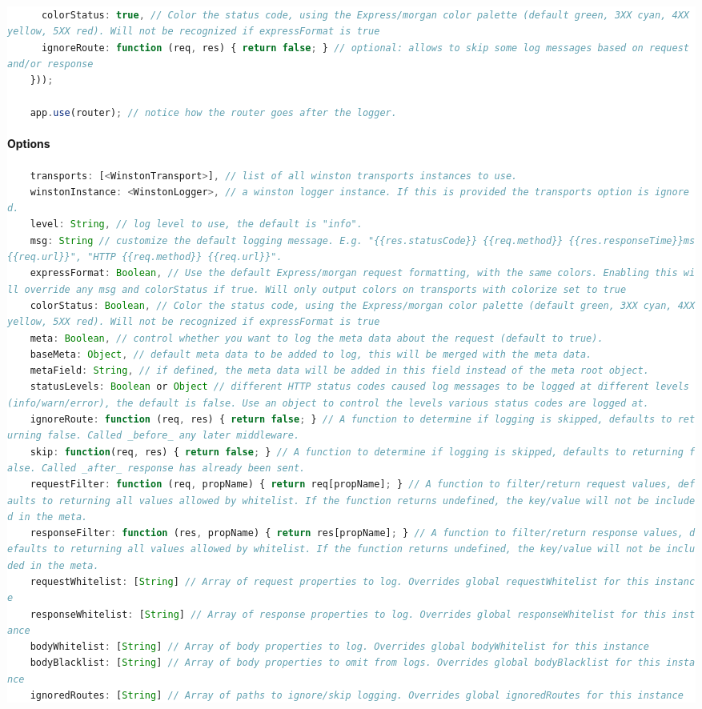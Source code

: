 ``` js
      colorStatus: true, // Color the status code, using the Express/morgan color palette (default green, 3XX cyan, 4XX yellow, 5XX red). Will not be recognized if expressFormat is true
      ignoreRoute: function (req, res) { return false; } // optional: allows to skip some log messages based on request and/or response
    }));

    app.use(router); // notice how the router goes after the logger.
```

#### Options

``` js
    transports: [<WinstonTransport>], // list of all winston transports instances to use.
    winstonInstance: <WinstonLogger>, // a winston logger instance. If this is provided the transports option is ignored.
    level: String, // log level to use, the default is "info".
    msg: String // customize the default logging message. E.g. "{{res.statusCode}} {{req.method}} {{res.responseTime}}ms {{req.url}}", "HTTP {{req.method}} {{req.url}}".
    expressFormat: Boolean, // Use the default Express/morgan request formatting, with the same colors. Enabling this will override any msg and colorStatus if true. Will only output colors on transports with colorize set to true
    colorStatus: Boolean, // Color the status code, using the Express/morgan color palette (default green, 3XX cyan, 4XX yellow, 5XX red). Will not be recognized if expressFormat is true
    meta: Boolean, // control whether you want to log the meta data about the request (default to true).
    baseMeta: Object, // default meta data to be added to log, this will be merged with the meta data.
    metaField: String, // if defined, the meta data will be added in this field instead of the meta root object.
    statusLevels: Boolean or Object // different HTTP status codes caused log messages to be logged at different levels (info/warn/error), the default is false. Use an object to control the levels various status codes are logged at.
    ignoreRoute: function (req, res) { return false; } // A function to determine if logging is skipped, defaults to returning false. Called _before_ any later middleware.
    skip: function(req, res) { return false; } // A function to determine if logging is skipped, defaults to returning false. Called _after_ response has already been sent.
    requestFilter: function (req, propName) { return req[propName]; } // A function to filter/return request values, defaults to returning all values allowed by whitelist. If the function returns undefined, the key/value will not be included in the meta.
    responseFilter: function (res, propName) { return res[propName]; } // A function to filter/return response values, defaults to returning all values allowed by whitelist. If the function returns undefined, the key/value will not be included in the meta.
    requestWhitelist: [String] // Array of request properties to log. Overrides global requestWhitelist for this instance
    responseWhitelist: [String] // Array of response properties to log. Overrides global responseWhitelist for this instance
    bodyWhitelist: [String] // Array of body properties to log. Overrides global bodyWhitelist for this instance
    bodyBlacklist: [String] // Array of body properties to omit from logs. Overrides global bodyBlacklist for this instance
    ignoredRoutes: [String] // Array of paths to ignore/skip logging. Overrides global ignoredRoutes for this instance

```
